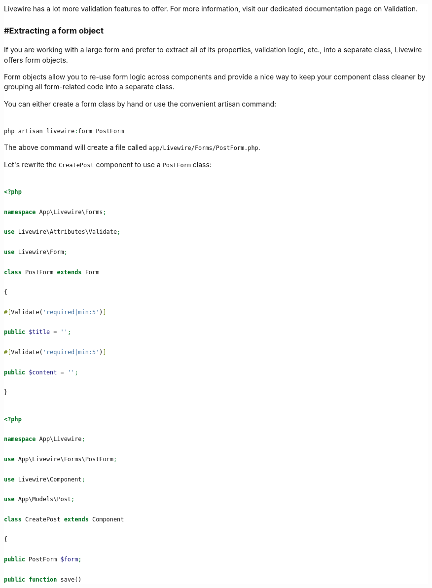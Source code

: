 
Livewire has a lot more validation features to offer. For more information, visit our dedicated documentation page on Validation.

### #Extracting a form object

If you are working with a large form and prefer to extract all of its properties, validation logic, etc., into a separate class, Livewire offers form objects.

Form objects allow you to re-use form logic across components and provide a nice way to keep your component class cleaner by grouping all form-related code into a separate class.

You can either create a form class by hand or use the convenient artisan command:

```php

php artisan livewire:form PostForm

```
The above command will create a file called `app/Livewire/Forms/PostForm.php`.

Let's rewrite the `CreatePost` component to use a `PostForm` class:

```php

<?php

namespace App\Livewire\Forms;

use Livewire\Attributes\Validate;

use Livewire\Form;

class PostForm extends Form

{

#[Validate('required|min:5')]

public $title = '';

#[Validate('required|min:5')]

public $content = '';

}

```
```php

<?php

namespace App\Livewire;

use App\Livewire\Forms\PostForm;

use Livewire\Component;

use App\Models\Post;

class CreatePost extends Component

{

public PostForm $form;

public function save()
```